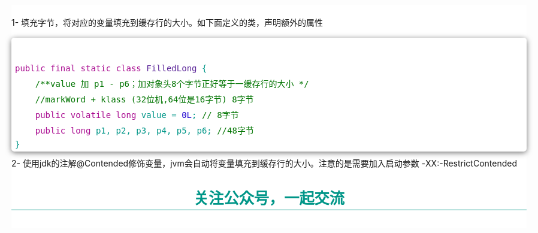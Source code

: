 <br> 1- 填充字节，将对应的变量填充到缓存行的大小。如下面定义的类，声明额外的属性<pre class="custom" style="margin-top: 10px; margin-bottom: 10px; border-radius: 5px; box-shadow: rgba(0, 0, 0, 0.55) 0px 2px 10px;"><span style="display: block; background: url(https://my-wechat.mdnice.com/point.png); height: 30px; width: 100%; background-size: 40px; background-repeat: no-repeat; background-color: #fff; margin-bottom: -7px; border-radius: 5px; background-position: 10px 10px;"></span><code class="hljs" style="overflow-x: auto; display: -webkit-box; -webkit-overflow-scrolling: touch; font-size: 14px; word-wrap: break-word; padding: 2px 4px; margin: 0 2px; background-color: rgba(27,31,35,.05); font-family: Operator Mono, Consolas, Monaco, Menlo, monospace; word-break: break-all; color: #009688; padding-top: 15px; background: #fff; border-radius: 5px;"><span class="hljs-keyword" style="color: #aa0d91; line-height: 26px;">public</span>&nbsp;<span class="hljs-keyword" style="color: #aa0d91; line-height: 26px;">final</span>&nbsp;<span class="hljs-keyword" style="color: #aa0d91; line-height: 26px;">static</span>&nbsp;<span class="hljs-class" style="line-height: 26px;"><span class="hljs-keyword" style="color: #aa0d91; line-height: 26px;">class</span>&nbsp;<span class="hljs-title" style="color: #5c2699; line-height: 26px;">FilledLong</span>&nbsp;</span>{<br>&nbsp;&nbsp;&nbsp;&nbsp;<span class="hljs-comment" style="color: #007400; line-height: 26px;">/**value&nbsp;加&nbsp;p1&nbsp;-&nbsp;p6；加对象头8个字节正好等于一缓存行的大小&nbsp;*/</span><br>&nbsp;&nbsp;&nbsp;&nbsp;<span class="hljs-comment" style="color: #007400; line-height: 26px;">//markWord&nbsp;+&nbsp;klass&nbsp;(32位机,64位是16字节)&nbsp;8字节&nbsp;</span><br>&nbsp;&nbsp;&nbsp;&nbsp;<span class="hljs-keyword" style="color: #aa0d91; line-height: 26px;">public</span>&nbsp;<span class="hljs-keyword" style="color: #aa0d91; line-height: 26px;">volatile</span>&nbsp;<span class="hljs-keyword" style="color: #aa0d91; line-height: 26px;">long</span>&nbsp;value&nbsp;=&nbsp;<span class="hljs-number" style="color: #1c00cf; line-height: 26px;">0L</span>;&nbsp;<span class="hljs-comment" style="color: #007400; line-height: 26px;">//&nbsp;8字节</span><br>&nbsp;&nbsp;&nbsp;&nbsp;<span class="hljs-keyword" style="color: #aa0d91; line-height: 26px;">public</span>&nbsp;<span class="hljs-keyword" style="color: #aa0d91; line-height: 26px;">long</span>&nbsp;p1,&nbsp;p2,&nbsp;p3,&nbsp;p4,&nbsp;p5,&nbsp;p6;&nbsp;<span class="hljs-comment" style="color: #007400; line-height: 26px;">//48字节</span><br>}<br></code></pre>
2- 使用jdk的注解@Contended修饰变量，jvm会自动将变量填充到缓存行的大小。注意的是需要加入启动参数 -XX:-RestrictContended</section></li></ul>
<h1 data-tool="mdnice编辑器" style="margin-top: 30px; margin-bottom: 15px; padding: 0px; font-weight: bold; font-size: 1.8em; color: #009688; margin: 1.2em auto; text-align: center; border-bottom: 1px solid #009688;"><span class="prefix" style="display: none;"></span><span class="content">关注公众号，一起交流</span><span class="suffix"></span></h1>
<figure data-tool="mdnice编辑器" style="margin: 0; margin-top: 10px; margin-bottom: 10px; display: flex; flex-direction: column; justify-content: center; align-items: center;"><img src="https://imgconvert.csdnimg.cn/aHR0cHM6Ly91c2VyLWdvbGQtY2RuLnhpdHUuaW8vMjAyMC83LzE5LzE3MzY3Yjk0ZGEwZTlmZDI?x-oss-process=image/format,png" alt style="display: block; margin: 0 auto; max-width: 100%;"></figure>
</section>
